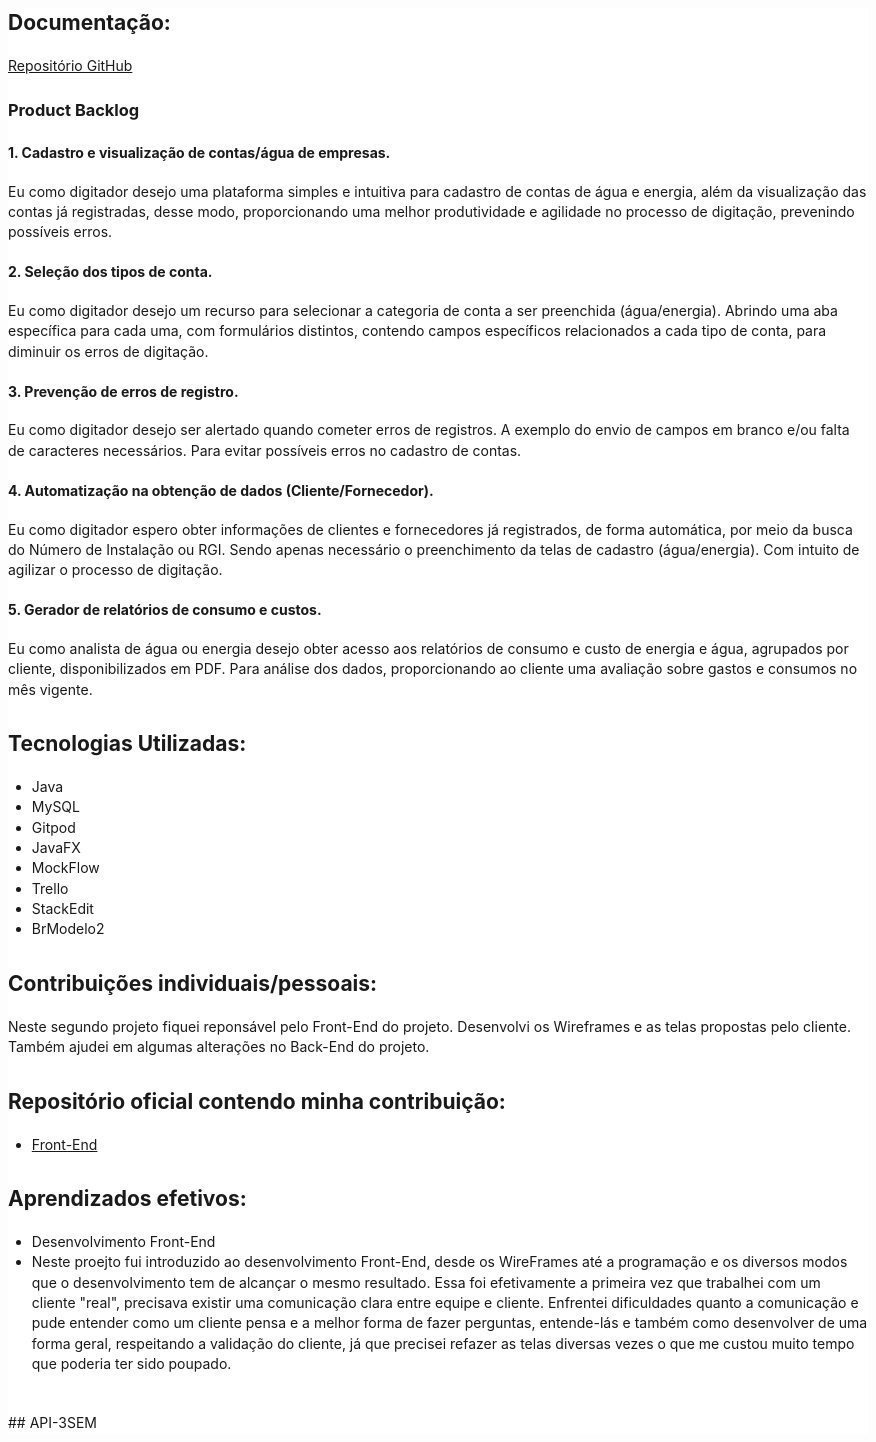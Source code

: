   
## Documentação:
[Repositório GitHub](https://github.com/Hugowsgs/ART-Trinity)
### Product Backlog
#### 1. Cadastro e visualização de contas/água de empresas.<br/>
Eu como digitador desejo uma plataforma simples e intuitiva para cadastro de contas de água e energia, além da visualização das contas já registradas, desse modo, proporcionando uma melhor produtividade e agilidade no processo de digitação, prevenindo possíveis erros. 
#### 2. Seleção dos tipos de conta.<br/>
Eu como digitador desejo um recurso para selecionar a categoria de conta a ser preenchida (água/energia). Abrindo uma aba específica para cada uma, com formulários distintos, contendo campos específicos relacionados a cada tipo de conta, para diminuir os erros de digitação.
#### 3. Prevenção de erros de registro.<br/>
Eu como digitador desejo ser alertado quando cometer erros de registros. A exemplo do envio de campos em branco e/ou falta de caracteres necessários. Para evitar possíveis erros no cadastro de contas.
#### 4. Automatização na obtenção de dados (Cliente/Fornecedor).<br/>
Eu como digitador espero obter informações de clientes e fornecedores já registrados, de forma automática, por meio da busca do Número de Instalação ou RGI. Sendo apenas necessário o preenchimento da telas de cadastro (água/energia). Com intuito de agilizar o processo de digitação.
#### 5. Gerador de relatórios de consumo e custos.<br/>
Eu como analista de água ou energia desejo obter acesso aos relatórios de consumo e custo de energia e água, agrupados por cliente, disponibilizados em PDF. Para análise dos dados, proporcionando ao cliente uma avaliação sobre gastos e consumos no mês vigente.


## Tecnologias Utilizadas:
 - Java
 - MySQL
 - Gitpod
 - JavaFX
 - MockFlow
 - Trello
 - StackEdit
 - BrModelo2

## Contribuições individuais/pessoais:
Neste segundo projeto fiquei reponsável pelo Front-End do projeto. Desenvolvi os Wireframes e as telas propostas pelo cliente. Também ajudei em algumas alterações no Back-End do projeto.

## Repositório oficial contendo minha contribuição:
- [Front-End](https://github.com/GabrielSG20/Projeto_Integrador_2-Sem2020/tree/master/src/main/java/view) 

## Aprendizados efetivos:
 - Desenvolvimento Front-End
 - Neste proejto fui introduzido ao desenvolvimento Front-End, desde os WireFrames até a programação e os diversos modos que o desenvolvimento tem de alcançar o mesmo resultado. Essa foi efetivamente a primeira vez que trabalhei com um cliente "real", precisava existir uma comunicação clara entre equipe e cliente. Enfrentei dificuldades quanto a comunicação e pude entender como um cliente pensa e a melhor forma de fazer perguntas, entende-lás e também como desenvolver de uma forma geral, respeitando a validação do cliente, já que precisei refazer as telas diversas vezes o que me custou muito tempo que poderia ter sido poupado. 
<h1></h1>
## API-3SEM